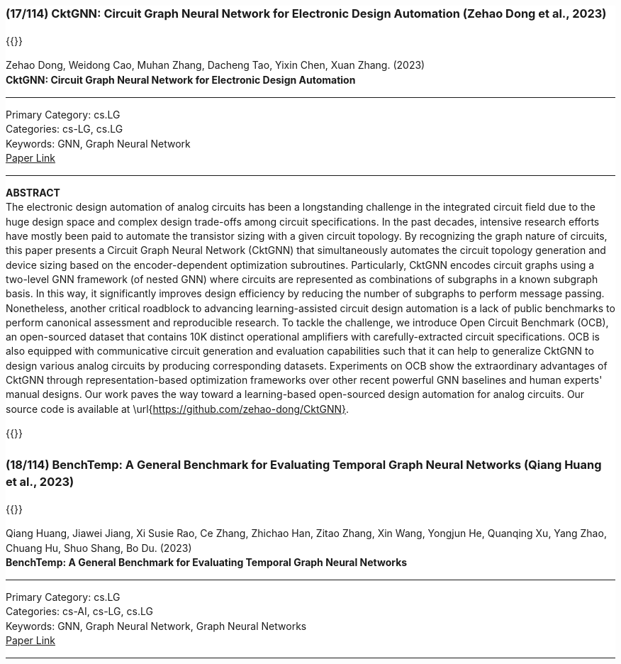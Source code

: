 ### (17/114) CktGNN: Circuit Graph Neural Network for Electronic Design Automation (Zehao Dong et al., 2023)

{{<citation>}}

Zehao Dong, Weidong Cao, Muhan Zhang, Dacheng Tao, Yixin Chen, Xuan Zhang. (2023)  
**CktGNN: Circuit Graph Neural Network for Electronic Design Automation**  

---
Primary Category: cs.LG  
Categories: cs-LG, cs.LG  
Keywords: GNN, Graph Neural Network  
[Paper Link](http://arxiv.org/abs/2308.16406v1)  

---


**ABSTRACT**  
The electronic design automation of analog circuits has been a longstanding challenge in the integrated circuit field due to the huge design space and complex design trade-offs among circuit specifications. In the past decades, intensive research efforts have mostly been paid to automate the transistor sizing with a given circuit topology. By recognizing the graph nature of circuits, this paper presents a Circuit Graph Neural Network (CktGNN) that simultaneously automates the circuit topology generation and device sizing based on the encoder-dependent optimization subroutines. Particularly, CktGNN encodes circuit graphs using a two-level GNN framework (of nested GNN) where circuits are represented as combinations of subgraphs in a known subgraph basis. In this way, it significantly improves design efficiency by reducing the number of subgraphs to perform message passing. Nonetheless, another critical roadblock to advancing learning-assisted circuit design automation is a lack of public benchmarks to perform canonical assessment and reproducible research. To tackle the challenge, we introduce Open Circuit Benchmark (OCB), an open-sourced dataset that contains $10$K distinct operational amplifiers with carefully-extracted circuit specifications. OCB is also equipped with communicative circuit generation and evaluation capabilities such that it can help to generalize CktGNN to design various analog circuits by producing corresponding datasets. Experiments on OCB show the extraordinary advantages of CktGNN through representation-based optimization frameworks over other recent powerful GNN baselines and human experts' manual designs. Our work paves the way toward a learning-based open-sourced design automation for analog circuits. Our source code is available at \url{https://github.com/zehao-dong/CktGNN}.

{{</citation>}}


### (18/114) BenchTemp: A General Benchmark for Evaluating Temporal Graph Neural Networks (Qiang Huang et al., 2023)

{{<citation>}}

Qiang Huang, Jiawei Jiang, Xi Susie Rao, Ce Zhang, Zhichao Han, Zitao Zhang, Xin Wang, Yongjun He, Quanqing Xu, Yang Zhao, Chuang Hu, Shuo Shang, Bo Du. (2023)  
**BenchTemp: A General Benchmark for Evaluating Temporal Graph Neural Networks**  

---
Primary Category: cs.LG  
Categories: cs-AI, cs-LG, cs.LG  
Keywords: GNN, Graph Neural Network, Graph Neural Networks  
[Paper Link](http://arxiv.org/abs/2308.16385v1)  

---